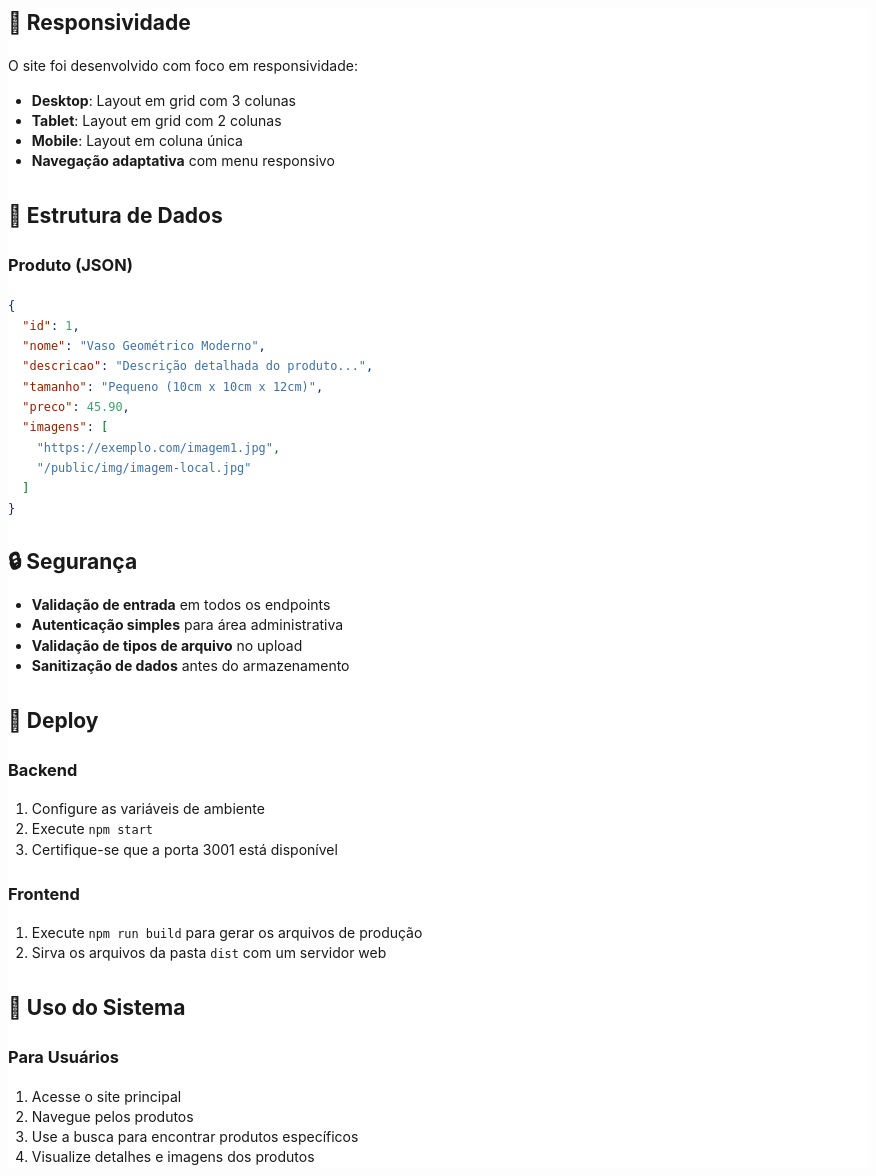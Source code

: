 ## 📱 Responsividade

O site foi desenvolvido com foco em responsividade:
- **Desktop**: Layout em grid com 3 colunas
- **Tablet**: Layout em grid com 2 colunas
- **Mobile**: Layout em coluna única
- **Navegação adaptativa** com menu responsivo

## 🎯 Estrutura de Dados

### Produto (JSON)
```json
{
  "id": 1,
  "nome": "Vaso Geométrico Moderno",
  "descricao": "Descrição detalhada do produto...",
  "tamanho": "Pequeno (10cm x 10cm x 12cm)",
  "preco": 45.90,
  "imagens": [
    "https://exemplo.com/imagem1.jpg",
    "/public/img/imagem-local.jpg"
  ]
}
```

## 🔒 Segurança

- **Validação de entrada** em todos os endpoints
- **Autenticação simples** para área administrativa
- **Validação de tipos de arquivo** no upload
- **Sanitização de dados** antes do armazenamento

## 🚀 Deploy

### Backend
1. Configure as variáveis de ambiente
2. Execute `npm start`
3. Certifique-se que a porta 3001 está disponível

### Frontend
1. Execute `npm run build` para gerar os arquivos de produção
2. Sirva os arquivos da pasta `dist` com um servidor web

## 📝 Uso do Sistema

### Para Usuários
1. Acesse o site principal
2. Navegue pelos produtos
3. Use a busca para encontrar produtos específicos
4. Visualize detalhes e imagens dos produtos
